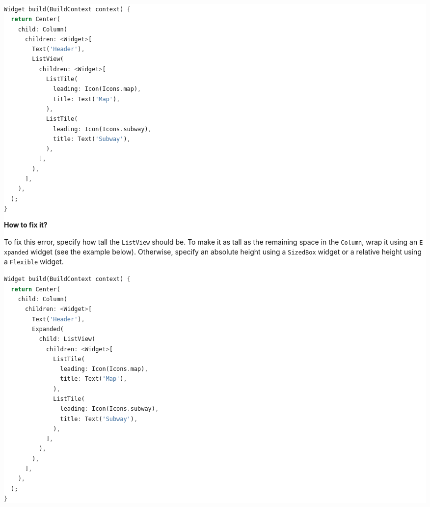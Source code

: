 ```dart
Widget build(BuildContext context) {
  return Center(
    child: Column(
      children: <Widget>[
        Text('Header'),
        ListView(
          children: <Widget>[
            ListTile(
              leading: Icon(Icons.map),
              title: Text('Map'),
            ),
            ListTile(
              leading: Icon(Icons.subway),
              title: Text('Subway'),
            ),
          ],
        ),
      ],
    ),
  );
}
```

**How to fix it?**

To fix this error, specify how tall the `ListView` should be. To make it as tall
as the remaining space in the `Column`, wrap it using an `Expanded` widget (see
the example below). Otherwise, specify an absolute height using a `SizedBox`
widget or a relative height using a `Flexible` widget.


```dart
Widget build(BuildContext context) {
  return Center(
    child: Column(
      children: <Widget>[
        Text('Header'),
        Expanded(
          child: ListView(
            children: <Widget>[
              ListTile(
                leading: Icon(Icons.map),
                title: Text('Map'),
              ),
              ListTile(
                leading: Icon(Icons.subway),
                title: Text('Subway'),
              ),
            ],
          ),
        ),
      ],
    ),
  );
}
```
